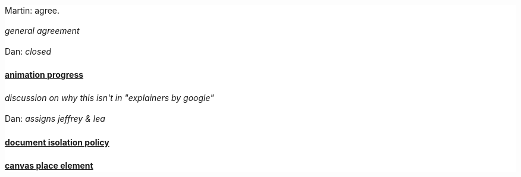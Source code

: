 Martin: agree.

*general agreement*

Dan: *closed*

#### [animation progress](https://github.com/w3ctag/design-reviews/issues/994)

*discussion on why this isn't in "explainers by google"*

Dan: *assigns jeffrey & lea*

#### [document isolation policy](https://github.com/w3ctag/design-reviews/issues/995)

#### [canvas place element](https://github.com/w3ctag/design-reviews/issues/997)
